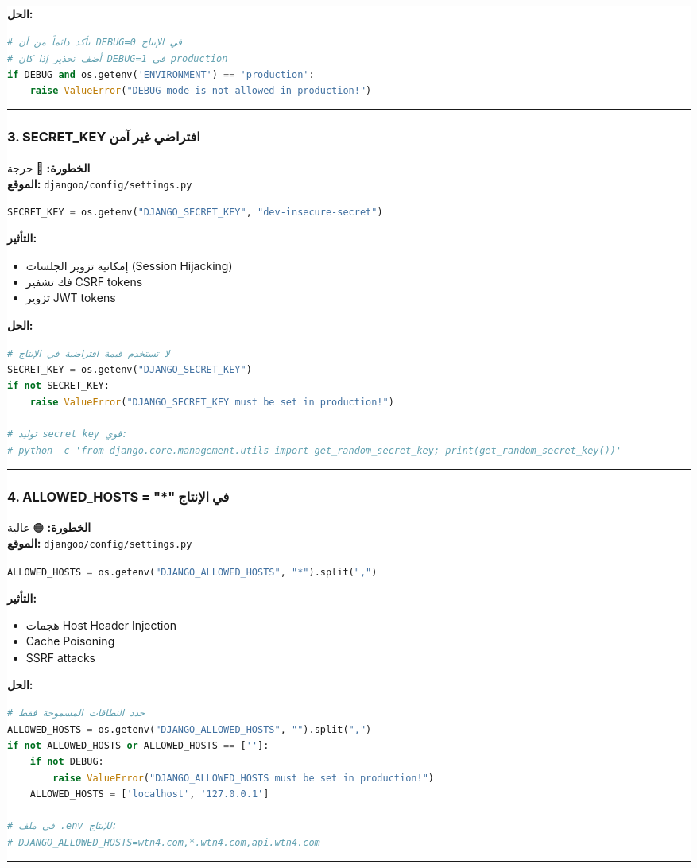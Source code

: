 **الحل:**
```python
# تأكد دائماً من أن DEBUG=0 في الإنتاج
# أضف تحذير إذا كان DEBUG=1 في production
if DEBUG and os.getenv('ENVIRONMENT') == 'production':
    raise ValueError("DEBUG mode is not allowed in production!")
```

---

### 3. **SECRET_KEY افتراضي غير آمن**
**الخطورة:** 🔴 حرجة  
**الموقع:** `djangoo/config/settings.py`

```python
SECRET_KEY = os.getenv("DJANGO_SECRET_KEY", "dev-insecure-secret")
```

**التأثير:**
- إمكانية تزوير الجلسات (Session Hijacking)
- فك تشفير CSRF tokens
- تزوير JWT tokens

**الحل:**
```python
# لا تستخدم قيمة افتراضية في الإنتاج
SECRET_KEY = os.getenv("DJANGO_SECRET_KEY")
if not SECRET_KEY:
    raise ValueError("DJANGO_SECRET_KEY must be set in production!")

# توليد secret key قوي:
# python -c 'from django.core.management.utils import get_random_secret_key; print(get_random_secret_key())'
```

---

### 4. **ALLOWED_HOSTS = "*" في الإنتاج**
**الخطورة:** 🟠 عالية  
**الموقع:** `djangoo/config/settings.py`

```python
ALLOWED_HOSTS = os.getenv("DJANGO_ALLOWED_HOSTS", "*").split(",")
```

**التأثير:**
- هجمات Host Header Injection
- Cache Poisoning
- SSRF attacks

**الحل:**
```python
# حدد النطاقات المسموحة فقط
ALLOWED_HOSTS = os.getenv("DJANGO_ALLOWED_HOSTS", "").split(",")
if not ALLOWED_HOSTS or ALLOWED_HOSTS == ['']:
    if not DEBUG:
        raise ValueError("DJANGO_ALLOWED_HOSTS must be set in production!")
    ALLOWED_HOSTS = ['localhost', '127.0.0.1']

# في ملف .env للإنتاج:
# DJANGO_ALLOWED_HOSTS=wtn4.com,*.wtn4.com,api.wtn4.com
```

---